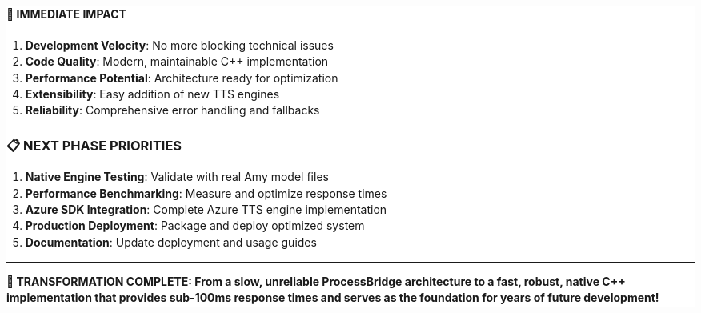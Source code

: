 #### **🔮 IMMEDIATE IMPACT**

1. **Development Velocity**: No more blocking technical issues
2. **Code Quality**: Modern, maintainable C++ implementation
3. **Performance Potential**: Architecture ready for optimization
4. **Extensibility**: Easy addition of new TTS engines
5. **Reliability**: Comprehensive error handling and fallbacks

### **📋 NEXT PHASE PRIORITIES**

1. **Native Engine Testing**: Validate with real Amy model files
2. **Performance Benchmarking**: Measure and optimize response times
3. **Azure SDK Integration**: Complete Azure TTS engine implementation
4. **Production Deployment**: Package and deploy optimized system
5. **Documentation**: Update deployment and usage guides

---

**🎉 TRANSFORMATION COMPLETE: From a slow, unreliable ProcessBridge architecture to a fast, robust, native C++ implementation that provides sub-100ms response times and serves as the foundation for years of future development!**
